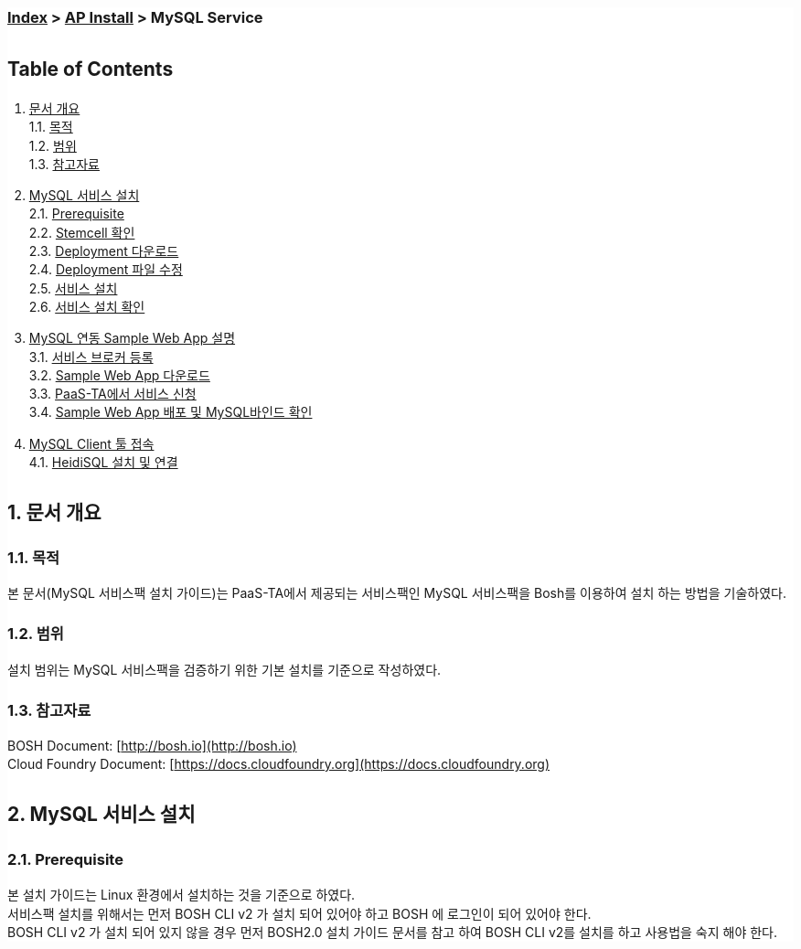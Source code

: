 ### [Index](https://github.com/PaaS-TA/Guide/blob/master/README.md) > [AP Install](../README.md) > MySQL Service

## Table of Contents  

1. [문서 개요](#1)  
  1.1. [목적](#1.1)  
  1.2. [범위](#1.2)  
  1.3. [참고자료](#1.3)  
  
2. [MySQL 서비스 설치](#2)  
  2.1. [Prerequisite](#2.1)   
  2.2. [Stemcell 확인](#2.2)    
  2.3. [Deployment 다운로드](#2.3)   
  2.4. [Deployment 파일 수정](#2.4)  
  2.5. [서비스 설치](#2.5)    
  2.6. [서비스 설치 확인](#2.6)   
  
3. [MySQL 연동 Sample Web App 설명](#3)  
  3.1. [서비스 브로커 등록](#3.1)  
  3.2. [Sample Web App 다운로드](#3.2)  
  3.3. [PaaS-TA에서 서비스 신청](#3.3)  
  3.4. [Sample Web App 배포 및 MySQL바인드 확인](#3.4)  

4. [MySQL Client 툴 접속](#4)  
  4.1. [HeidiSQL 설치 및 연결](#4.1)  






## <div id='1'> 1. 문서 개요
### <div id='1.1'> 1.1. 목적

본 문서(MySQL 서비스팩 설치 가이드)는 PaaS-TA에서 제공되는 서비스팩인 MySQL 서비스팩을 Bosh를 이용하여 설치 하는 방법을 기술하였다.
	
	
### <div id='1.2'> 1.2. 범위
설치 범위는 MySQL 서비스팩을 검증하기 위한 기본 설치를 기준으로 작성하였다.

### <div id='1.3'> 1.3. 참고자료
BOSH Document: [http://bosh.io](http://bosh.io)  
Cloud Foundry Document: [https://docs.cloudfoundry.org](https://docs.cloudfoundry.org)  

## <div id='2'> 2. MySQL 서비스 설치

### <div id="2.1"/> 2.1. Prerequisite  

본 설치 가이드는 Linux 환경에서 설치하는 것을 기준으로 하였다.  
서비스팩 설치를 위해서는 먼저 BOSH CLI v2 가 설치 되어 있어야 하고 BOSH 에 로그인이 되어 있어야 한다.  
BOSH CLI v2 가 설치 되어 있지 않을 경우 먼저 BOSH2.0 설치 가이드 문서를 참고 하여 BOSH CLI v2를 설치를 하고 사용법을 숙지 해야 한다.  
